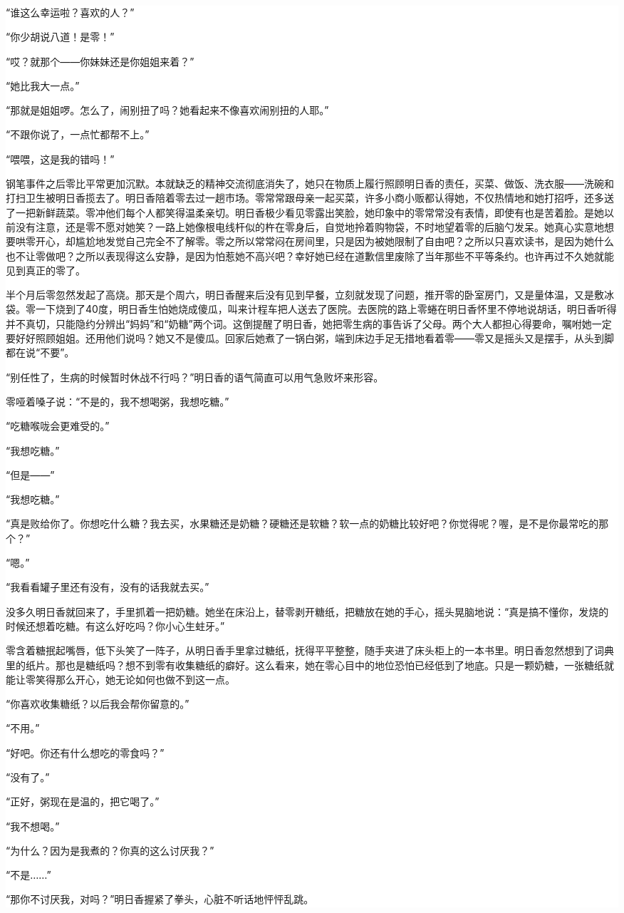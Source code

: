 “谁这么幸运啦？喜欢的人？”

“你少胡说八道！是零！”

“哎？就那个——你妹妹还是你姐姐来着？”

“她比我大一点。”

“那就是姐姐啰。怎么了，闹别扭了吗？她看起来不像喜欢闹别扭的人耶。”

“不跟你说了，一点忙都帮不上。”

“喂喂，这是我的错吗！”

钢笔事件之后零比平常更加沉默。本就缺乏的精神交流彻底消失了，她只在物质上履行照顾明日香的责任，买菜、做饭、洗衣服——洗碗和打扫卫生被明日香揽去了。明日香陪着零去过一趟市场。零常常跟母亲一起买菜，许多小商小贩都认得她，不仅热情地和她打招呼，还多送了一把新鲜蔬菜。零冲他们每个人都笑得温柔亲切。明日香极少看见零露出笑脸，她印象中的零常常没有表情，即使有也是苦着脸。是她以前没有注意，还是零不愿对她笑？一路上她像根电线杆似的杵在零身后，自觉地拎着购物袋，不时地望着零的后脑勺发呆。她真心实意地想要哄零开心，却尴尬地发觉自己完全不了解零。零之所以常常闷在房间里，只是因为被她限制了自由吧？之所以只喜欢读书，是因为她什么也不让零做吧？之所以表现得这么安静，是因为怕惹她不高兴吧？幸好她已经在道歉信里废除了当年那些不平等条约。也许再过不久她就能见到真正的零了。

半个月后零忽然发起了高烧。那天是个周六，明日香醒来后没有见到早餐，立刻就发现了问题，推开零的卧室房门，又是量体温，又是敷冰袋。零一下烧到了40度，明日香生怕她烧成傻瓜，叫来计程车把人送去了医院。去医院的路上零蜷在明日香怀里不停地说胡话，明日香听得并不真切，只能隐约分辨出“妈妈”和“奶糖”两个词。这倒提醒了明日香，她把零生病的事告诉了父母。两个大人都担心得要命，嘱咐她一定要好好照顾姐姐。还用他们说吗？她又不是傻瓜。回家后她煮了一锅白粥，端到床边手足无措地看着零——零又是摇头又是摆手，从头到脚都在说“不要”。

“别任性了，生病的时候暂时休战不行吗？”明日香的语气简直可以用气急败坏来形容。

零哑着嗓子说：“不是的，我不想喝粥，我想吃糖。”

“吃糖喉咙会更难受的。”

“我想吃糖。”

“但是——”

“我想吃糖。”

“真是败给你了。你想吃什么糖？我去买，水果糖还是奶糖？硬糖还是软糖？软一点的奶糖比较好吧？你觉得呢？喔，是不是你最常吃的那个？”

“嗯。”

“我看看罐子里还有没有，没有的话我就去买。”

没多久明日香就回来了，手里抓着一把奶糖。她坐在床沿上，替零剥开糖纸，把糖放在她的手心，摇头晃脑地说：“真是搞不懂你，发烧的时候还想着吃糖。有这么好吃吗？你小心生蛀牙。”

零含着糖抿起嘴唇，低下头笑了一阵子，从明日香手里拿过糖纸，抚得平平整整，随手夹进了床头柜上的一本书里。明日香忽然想到了词典里的纸片。那也是糖纸吗？想不到零有收集糖纸的癖好。这么看来，她在零心目中的地位恐怕已经低到了地底。只是一颗奶糖，一张糖纸就能让零笑得那么开心，她无论如何也做不到这一点。

“你喜欢收集糖纸？以后我会帮你留意的。”

“不用。”

“好吧。你还有什么想吃的零食吗？”

“没有了。”

“正好，粥现在是温的，把它喝了。”

“我不想喝。”

“为什么？因为是我煮的？你真的这么讨厌我？”

“不是……”

“那你不讨厌我，对吗？”明日香握紧了拳头，心脏不听话地怦怦乱跳。

